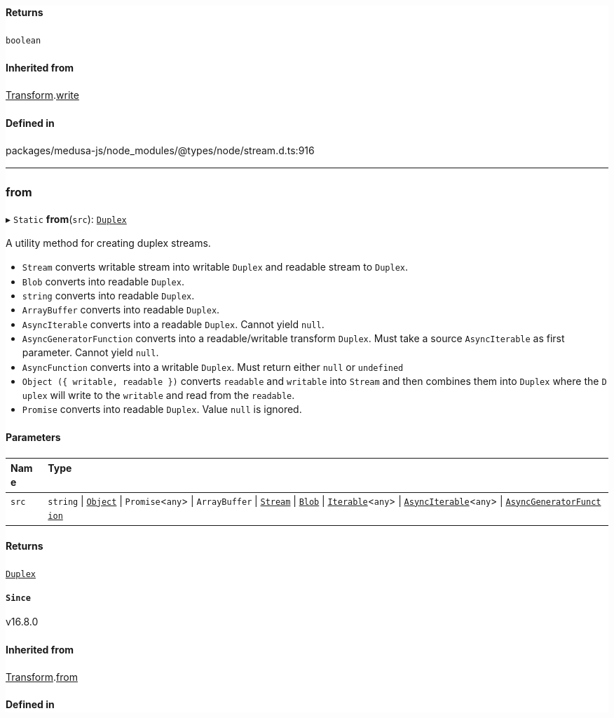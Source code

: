 #### Returns

`boolean`

#### Inherited from

[Transform](internal-8.Transform.md).[write](internal-8.Transform.md#write)

#### Defined in

packages/medusa-js/node_modules/@types/node/stream.d.ts:916

___

### from

▸ `Static` **from**(`src`): [`Duplex`](internal-8.Duplex.md)

A utility method for creating duplex streams.

- `Stream` converts writable stream into writable `Duplex` and readable stream
  to `Duplex`.
- `Blob` converts into readable `Duplex`.
- `string` converts into readable `Duplex`.
- `ArrayBuffer` converts into readable `Duplex`.
- `AsyncIterable` converts into a readable `Duplex`. Cannot yield `null`.
- `AsyncGeneratorFunction` converts into a readable/writable transform
  `Duplex`. Must take a source `AsyncIterable` as first parameter. Cannot yield
  `null`.
- `AsyncFunction` converts into a writable `Duplex`. Must return
  either `null` or `undefined`
- `Object ({ writable, readable })` converts `readable` and
  `writable` into `Stream` and then combines them into `Duplex` where the
  `Duplex` will write to the `writable` and read from the `readable`.
- `Promise` converts into readable `Duplex`. Value `null` is ignored.

#### Parameters

| Name | Type |
| :------ | :------ |
| `src` | `string` \| [`Object`](../modules/internal-8.md#object) \| `Promise`<`any`\> \| `ArrayBuffer` \| [`Stream`](internal-8.Stream.md) \| [`Blob`](internal-8.Blob.md) \| [`Iterable`](../interfaces/internal-8.Iterable.md)<`any`\> \| [`AsyncIterable`](../interfaces/internal-8.AsyncIterable.md)<`any`\> \| [`AsyncGeneratorFunction`](../interfaces/internal-8.AsyncGeneratorFunction.md) |

#### Returns

[`Duplex`](internal-8.Duplex.md)

**`Since`**

v16.8.0

#### Inherited from

[Transform](internal-8.Transform.md).[from](internal-8.Transform.md#from)

#### Defined in
